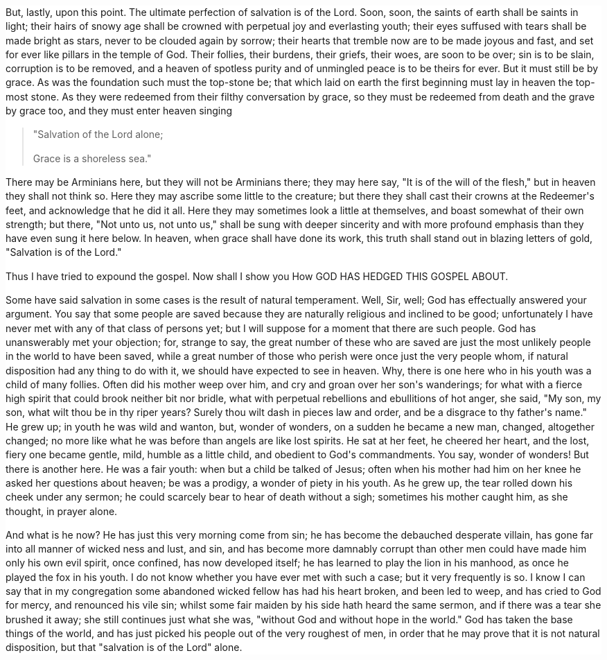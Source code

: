 But, lastly, upon this point. The ultimate perfection of salvation is of the Lord. Soon, soon, the saints of earth shall be saints in light; their hairs of snowy age shall be crowned with perpetual joy and everlasting youth; their eyes suffused with tears shall be made bright as stars, never to be clouded again by sorrow; their hearts that tremble now are to be made joyous and fast, and set for ever like pillars in the temple of God. Their follies, their burdens, their griefs, their woes, are soon to be over; sin is to be slain, corruption is to be removed, and a heaven of spotless purity and of unmingled peace is to be theirs for ever. But it must still be by grace. As was the foundation such must the top-stone be; that which laid on earth the first beginning must lay in heaven the top-most stone. As they were redeemed from their filthy conversation by grace, so they must be redeemed from death and the grave by grace too, and they must enter heaven singing

> "Salvation of the Lord alone;
> 
> Grace is a shoreless sea."

There may be Arminians here, but they will not be Arminians there; they may here say, "It is of the will of the flesh," but in heaven they shall not think so. Here they may ascribe some little to the creature; but there they shall cast their crowns at the Redeemer's feet, and acknowledge that he did it all. Here they may sometimes look a little at themselves, and boast somewhat of their own strength; but there, "Not unto us, not unto us," shall be sung with deeper sincerity and with more profound emphasis than they have even sung it here below. In heaven, when grace shall have done its work, this truth shall stand out in blazing letters of gold, "Salvation is of the Lord."

Thus I have tried to expound the gospel. Now shall I show you How GOD HAS HEDGED THIS GOSPEL ABOUT.

Some have said salvation in some cases is the result of natural temperament. Well, Sir, well; God has effectually answered your argument. You say that some people are saved because they are naturally religious and inclined to be good; unfortunately I have never met with any of that class of persons yet; but I will suppose for a moment that there are such people. God has unanswerably met your objection; for, strange to say, the great number of these who are saved are just the most unlikely people in the world to have been saved, while a great number of those who perish were once just the very people whom, if natural disposition had any thing to do with it, we should have expected to see in heaven. Why, there is one here who in his youth was a child of many follies. Often did his mother weep over him, and cry and groan over her son's wanderings; for what with a fierce high spirit that could brook neither bit nor bridle, what with perpetual rebellions and ebullitions of hot anger, she said, "My son, my son, what wilt thou be in thy riper years? Surely thou wilt dash in pieces law and order, and be a disgrace to thy father's name." He grew up; in youth he was wild and wanton, but, wonder of wonders, on a sudden he became a new man, changed, altogether changed; no more like what he was before than angels are like lost spirits. He sat at her feet, he cheered her heart, and the lost, fiery one became gentle, mild, humble as a little child, and obedient to God's commandments. You say, wonder of wonders! But there is another here. He was a fair youth: when but a child be talked of Jesus; often when his mother had him on her knee he asked her questions about heaven; be was a prodigy, a wonder of piety in his youth. As he grew up, the tear rolled down his cheek under any sermon; he could scarcely bear to hear of death without a sigh; sometimes his mother caught him, as she thought, in prayer alone. 

And what is he now? He has just this very morning come from sin; he has become the debauched desperate villain, has gone far into all manner of wicked ness and lust, and sin, and has become more damnably corrupt than other men could have made him only his own evil spirit, once confined, has now developed itself; he has learned to play the lion in his manhood, as once he played the fox in his youth. I do not know whether you have ever met with such a case; but it very frequently is so. I know I can say that in my congregation some abandoned wicked fellow has had his heart broken, and been led to weep, and has cried to God for mercy, and renounced his vile sin; whilst some fair maiden by his side hath heard the same sermon, and if there was a tear she brushed it away; she still continues just what she was, "without God and without hope in the world." God has taken the base things of the world, and has just picked his people out of the very roughest of men, in order that he may prove that it is not natural disposition, but that "salvation is of the Lord" alone.
